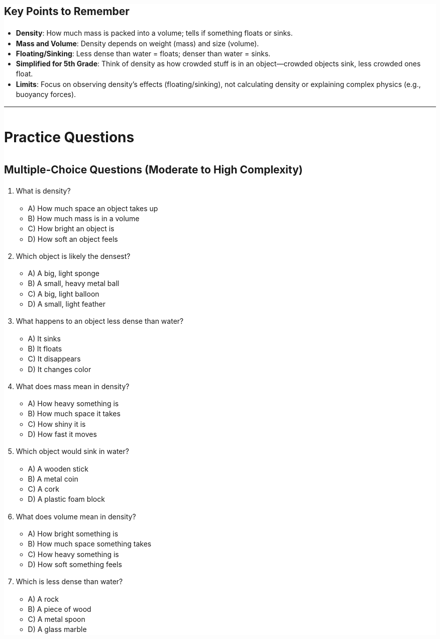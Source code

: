 ## Key Points to Remember
- **Density**: How much mass is packed into a volume; tells if something floats or sinks.
- **Mass and Volume**: Density depends on weight (mass) and size (volume).
- **Floating/Sinking**: Less dense than water = floats; denser than water = sinks.
- **Simplified for 5th Grade**: Think of density as how crowded stuff is in an object—crowded objects sink, less crowded ones float.
- **Limits**: Focus on observing density’s effects (floating/sinking), not calculating density or explaining complex physics (e.g., buoyancy forces).

---

# Practice Questions

## Multiple-Choice Questions (Moderate to High Complexity)

1. What is density?
   - A) How much space an object takes up
   - B) How much mass is in a volume
   - C) How bright an object is
   - D) How soft an object feels

2. Which object is likely the densest?
   - A) A big, light sponge
   - B) A small, heavy metal ball
   - C) A big, light balloon
   - D) A small, light feather

3. What happens to an object less dense than water?
   - A) It sinks
   - B) It floats
   - C) It disappears
   - D) It changes color

4. What does mass mean in density?
   - A) How heavy something is
   - B) How much space it takes
   - C) How shiny it is
   - D) How fast it moves

5. Which object would sink in water?
   - A) A wooden stick
   - B) A metal coin
   - C) A cork
   - D) A plastic foam block

6. What does volume mean in density?
   - A) How bright something is
   - B) How much space something takes
   - C) How heavy something is
   - D) How soft something feels

7. Which is less dense than water?
   - A) A rock
   - B) A piece of wood
   - C) A metal spoon
   - D) A glass marble
